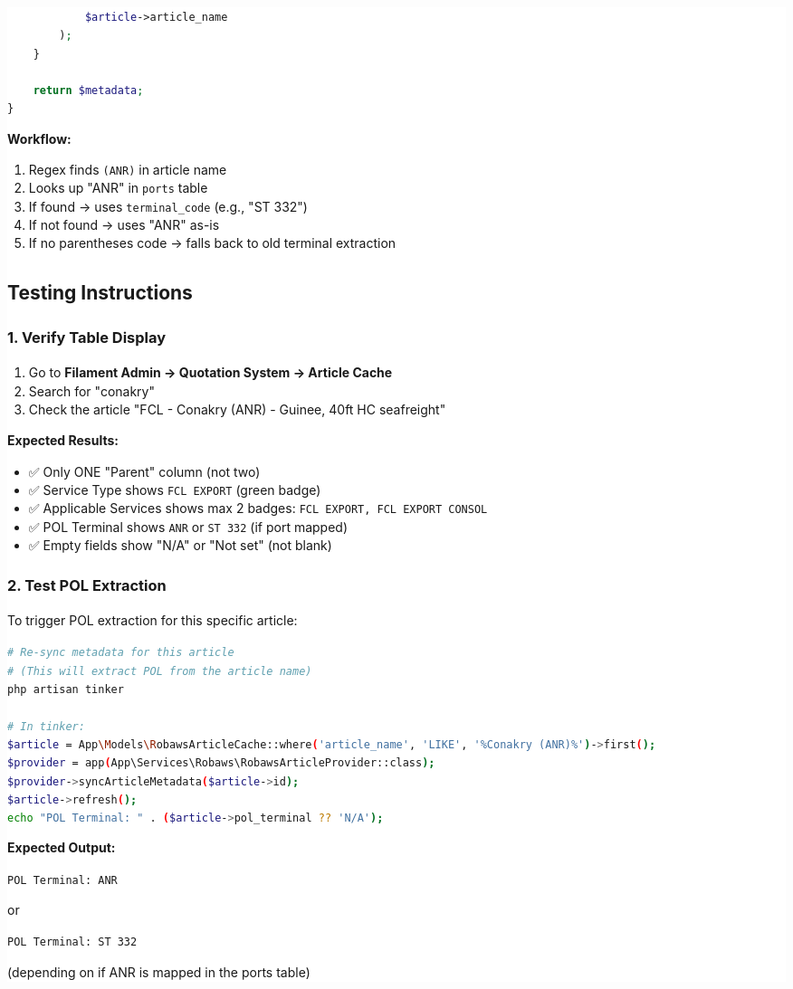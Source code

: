 ```php
            $article->article_name
        );
    }
    
    return $metadata;
}
```

**Workflow:**
1. Regex finds `(ANR)` in article name
2. Looks up "ANR" in `ports` table
3. If found → uses `terminal_code` (e.g., "ST 332")
4. If not found → uses "ANR" as-is
5. If no parentheses code → falls back to old terminal extraction

## Testing Instructions

### 1. Verify Table Display
1. Go to **Filament Admin → Quotation System → Article Cache**
2. Search for "conakry"
3. Check the article "FCL - Conakry (ANR) - Guinee, 40ft HC seafreight"

**Expected Results:**
- ✅ Only ONE "Parent" column (not two)
- ✅ Service Type shows `FCL EXPORT` (green badge)
- ✅ Applicable Services shows max 2 badges: `FCL EXPORT, FCL EXPORT CONSOL`
- ✅ POL Terminal shows `ANR` or `ST 332` (if port mapped)
- ✅ Empty fields show "N/A" or "Not set" (not blank)

### 2. Test POL Extraction
To trigger POL extraction for this specific article:

```bash
# Re-sync metadata for this article
# (This will extract POL from the article name)
php artisan tinker

# In tinker:
$article = App\Models\RobawsArticleCache::where('article_name', 'LIKE', '%Conakry (ANR)%')->first();
$provider = app(App\Services\Robaws\RobawsArticleProvider::class);
$provider->syncArticleMetadata($article->id);
$article->refresh();
echo "POL Terminal: " . ($article->pol_terminal ?? 'N/A');
```

**Expected Output:**
```
POL Terminal: ANR
```
or
```
POL Terminal: ST 332
```
(depending on if ANR is mapped in the ports table)
